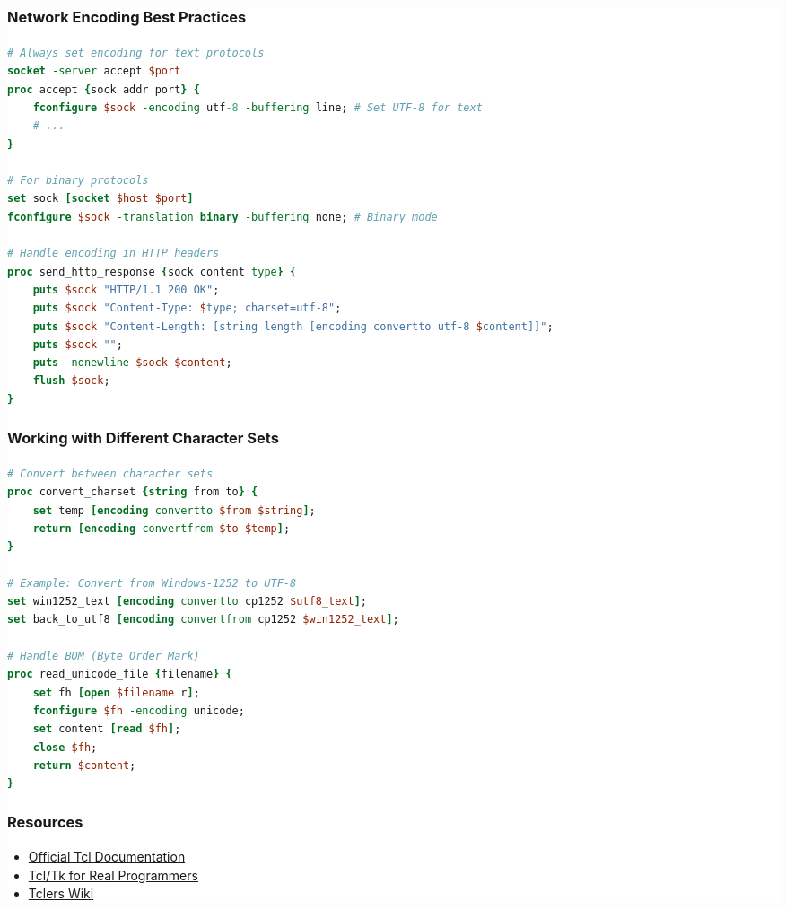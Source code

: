 ### Network Encoding Best Practices
```tcl
# Always set encoding for text protocols
socket -server accept $port
proc accept {sock addr port} {
    fconfigure $sock -encoding utf-8 -buffering line; # Set UTF-8 for text
    # ...
}

# For binary protocols
set sock [socket $host $port]
fconfigure $sock -translation binary -buffering none; # Binary mode

# Handle encoding in HTTP headers
proc send_http_response {sock content type} {
    puts $sock "HTTP/1.1 200 OK";
    puts $sock "Content-Type: $type; charset=utf-8";
    puts $sock "Content-Length: [string length [encoding convertto utf-8 $content]]";
    puts $sock "";
    puts -nonewline $sock $content;
    flush $sock;
}
```

### Working with Different Character Sets
```tcl
# Convert between character sets
proc convert_charset {string from to} {
    set temp [encoding convertto $from $string];
    return [encoding convertfrom $to $temp];
}

# Example: Convert from Windows-1252 to UTF-8
set win1252_text [encoding convertto cp1252 $utf8_text];
set back_to_utf8 [encoding convertfrom cp1252 $win1252_text];

# Handle BOM (Byte Order Mark)
proc read_unicode_file {filename} {
    set fh [open $filename r];
    fconfigure $fh -encoding unicode;
    set content [read $fh];
    close $fh;
    return $content;
}

```
### Resources
- [Official Tcl Documentation](https://www.tcl.tk/doc/)
- [Tcl/Tk for Real Programmers](https://www.beedub.com/book/)
- [Tclers Wiki](https://wiki.tcl-lang.org/)
